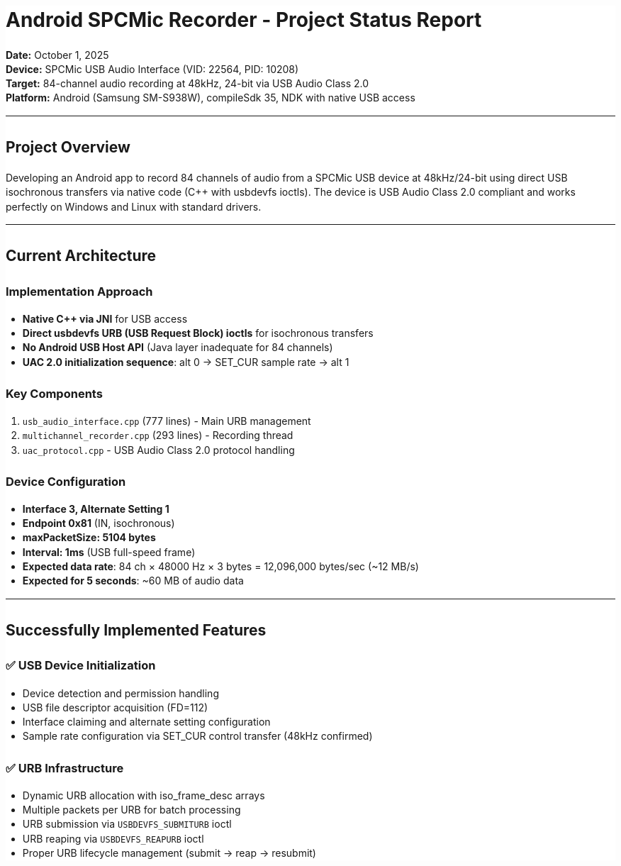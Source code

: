 # Android SPCMic Recorder - Project Status Report

**Date:** October 1, 2025  
**Device:** SPCMic USB Audio Interface (VID: 22564, PID: 10208)  
**Target:** 84-channel audio recording at 48kHz, 24-bit via USB Audio Class 2.0  
**Platform:** Android (Samsung SM-S938W), compileSdk 35, NDK with native USB access

---

## Project Overview

Developing an Android app to record 84 channels of audio from a SPCMic USB device at 48kHz/24-bit using direct USB isochronous transfers via native code (C++ with usbdevfs ioctls). The device is USB Audio Class 2.0 compliant and works perfectly on Windows and Linux with standard drivers.

---

## Current Architecture

### Implementation Approach
- **Native C++ via JNI** for USB access
- **Direct usbdevfs URB (USB Request Block) ioctls** for isochronous transfers
- **No Android USB Host API** (Java layer inadequate for 84 channels)
- **UAC 2.0 initialization sequence**: alt 0 → SET_CUR sample rate → alt 1

### Key Components
1. `usb_audio_interface.cpp` (777 lines) - Main URB management
2. `multichannel_recorder.cpp` (293 lines) - Recording thread
3. `uac_protocol.cpp` - USB Audio Class 2.0 protocol handling

### Device Configuration
- **Interface 3, Alternate Setting 1**
- **Endpoint 0x81** (IN, isochronous)
- **maxPacketSize: 5104 bytes**
- **Interval: 1ms** (USB full-speed frame)
- **Expected data rate**: 84 ch × 48000 Hz × 3 bytes = 12,096,000 bytes/sec (~12 MB/s)
- **Expected for 5 seconds**: ~60 MB of audio data

---

## Successfully Implemented Features

### ✅ USB Device Initialization
- Device detection and permission handling
- USB file descriptor acquisition (FD=112)
- Interface claiming and alternate setting configuration
- Sample rate configuration via SET_CUR control transfer (48kHz confirmed)

### ✅ URB Infrastructure
- Dynamic URB allocation with iso_frame_desc arrays
- Multiple packets per URB for batch processing
- URB submission via `USBDEVFS_SUBMITURB` ioctl
- URB reaping via `USBDEVFS_REAPURB` ioctl
- Proper URB lifecycle management (submit → reap → resubmit)
